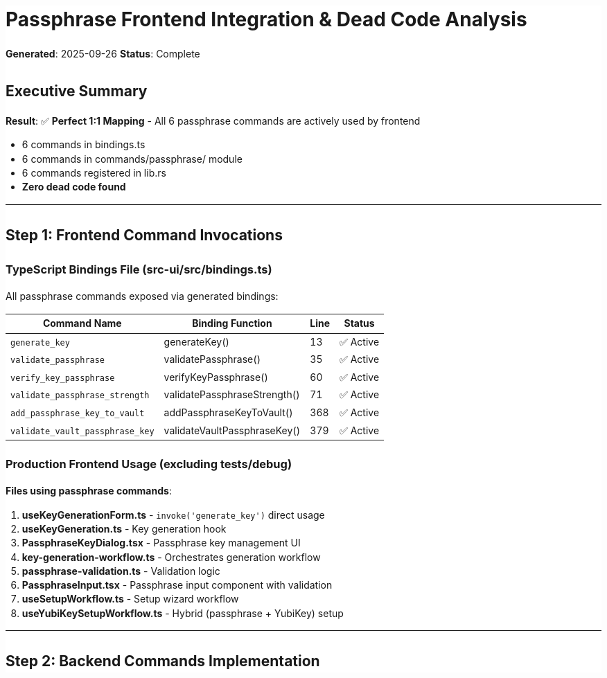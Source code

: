 # Passphrase Frontend Integration & Dead Code Analysis

**Generated**: 2025-09-26
**Status**: Complete

## Executive Summary

**Result**: ✅ **Perfect 1:1 Mapping** - All 6 passphrase commands are actively used by frontend

- 6 commands in bindings.ts
- 6 commands in commands/passphrase/ module
- 6 commands registered in lib.rs
- **Zero dead code found**

---

## Step 1: Frontend Command Invocations

### TypeScript Bindings File (src-ui/src/bindings.ts)

All passphrase commands exposed via generated bindings:

| Command Name | Binding Function | Line | Status |
|-------------|-----------------|------|---------|
| `generate_key` | generateKey() | 13 | ✅ Active |
| `validate_passphrase` | validatePassphrase() | 35 | ✅ Active |
| `verify_key_passphrase` | verifyKeyPassphrase() | 60 | ✅ Active |
| `validate_passphrase_strength` | validatePassphraseStrength() | 71 | ✅ Active |
| `add_passphrase_key_to_vault` | addPassphraseKeyToVault() | 368 | ✅ Active |
| `validate_vault_passphrase_key` | validateVaultPassphraseKey() | 379 | ✅ Active |

### Production Frontend Usage (excluding tests/debug)

**Files using passphrase commands**:
1. **useKeyGenerationForm.ts** - `invoke('generate_key')` direct usage
2. **useKeyGeneration.ts** - Key generation hook
3. **PassphraseKeyDialog.tsx** - Passphrase key management UI
4. **key-generation-workflow.ts** - Orchestrates generation workflow
5. **passphrase-validation.ts** - Validation logic
6. **PassphraseInput.tsx** - Passphrase input component with validation
7. **useSetupWorkflow.ts** - Setup wizard workflow
8. **useYubiKeySetupWorkflow.ts** - Hybrid (passphrase + YubiKey) setup

---

## Step 2: Backend Commands Implementation

